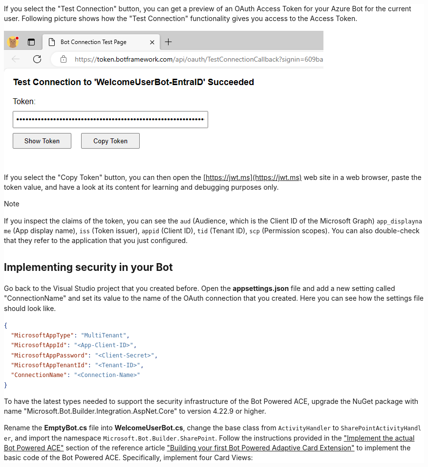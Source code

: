 If you select the "Test Connection" button, you can get a preview of an OAuth Access Token for your Azure Bot for the current user. Following picture shows how the "Test Connection" functionality gives you access to the Access Token.

![The page to "Test Connection". There is a textbox with an hidden access token value. You can select the "Show Token" button to see the actual text of the token. You can select the "Copy Token" button to copy the token value in the clipboard.](./images/Azure-Portal-Configure-OAuth-Connection-Azure-Bot-03.png)

If you select the "Copy Token" button, you can then open the [https://jwt.ms](https://jwt.ms) web site in a web browser, paste the token value, and have a look at its content for learning and debugging purposes only.

> [!NOTE]
> If you inspect the claims of the token, you can see the `aud` (Audience, which is the Client ID of the Microsoft Graph) `app_displayname` (App display name), `iss` (Token issuer), `appid` (Client ID), `tid` (Tenant ID), `scp` (Permission scopes). You can also double-check that they refer to the application that you just configured.

## Implementing security in your Bot

Go back to the Visual Studio project that you created before. Open the **appsettings.json** file and add a new setting called "ConnectionName" and set its value to the name of the OAuth connection that you created. Here you can see how the settings file should look like.

```JSON
{
  "MicrosoftAppType": "MultiTenant",
  "MicrosoftAppId": "<App-Client-ID>",
  "MicrosoftAppPassword": "<Client-Secret>",
  "MicrosoftAppTenantId": "<Tenant-ID>",
  "ConnectionName": "<Connection-Name>"
}
```

To have the latest types needed to support the security infrastructure of the Bot Powered ACE, upgrade the NuGet package with name "Microsoft.Bot.Builder.Integration.AspNet.Core" to version 4.22.9 or higher.

Rename the **EmptyBot.cs** file into **WelcomeUserBot.cs**, change the base class from `ActivityHandler` to `SharePointActivityHandler`, and import the namespace `Microsoft.Bot.Builder.SharePoint`.
Follow the instructions provided in the ["Implement the actual Bot Powered ACE"](./Building-Your-First-Bot-Powered-ACE.md#implement-the-actual-bot-powered-ace) section of the reference article ["Building your first Bot Powered Adaptive Card Extension"](./Building-Your-First-Bot-Powered-ACE.md) to implement the basic code of the Bot Powered ACE. Specifically, implement four Card Views:
